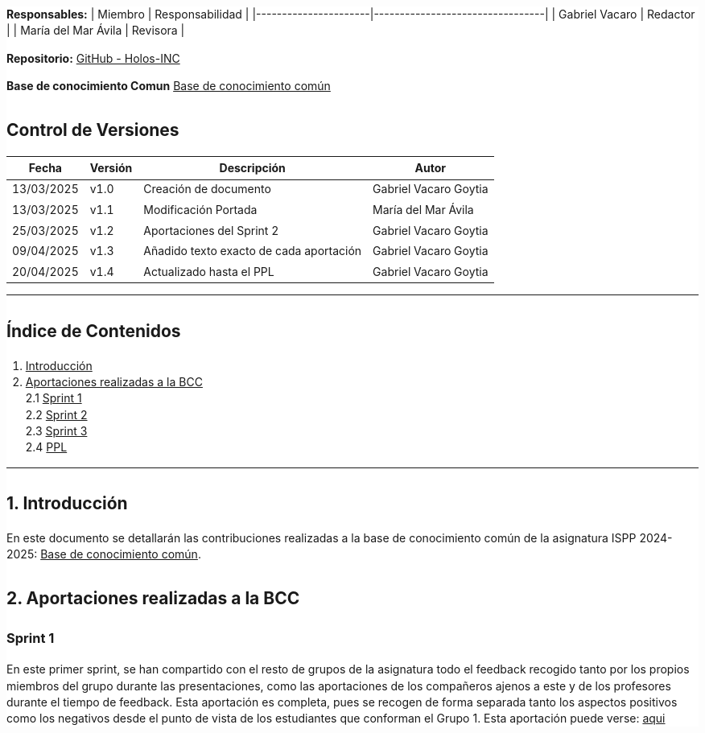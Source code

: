 **Responsables:**
| Miembro              | Responsabilidad                 |
|----------------------|---------------------------------|
| Gabriel Vacaro       |  Redactor                       |
| María del Mar Ávila  |  Revisora                       |

**Repositorio:** [GitHub - Holos-INC](https://github.com/Holos-INC/Docusaurus-Holos)

**Base de conocimiento Comun** [Base de conocimiento común](https://github.com/ISPP-2425/BCC)

## Control de Versiones

| Fecha      | Versión | Descripción           | Autor                    |
|------------|---------|-----------------------|--------------------------|
| 13/03/2025 | v1.0    | Creación de documento | Gabriel Vacaro Goytia      |
| 13/03/2025 | v1.1    | Modificación Portada| María del Mar Ávila      |
| 25/03/2025 | v1.2    | Aportaciones del Sprint 2| Gabriel Vacaro Goytia     |
| 09/04/2025 | v1.3   | Añadido texto exacto de cada aportación| Gabriel Vacaro Goytia     |
| 20/04/2025 | v1.4   | Actualizado hasta el PPL| Gabriel Vacaro Goytia     |

---

## Índice de Contenidos
1. [Introducción](#1-introducción)
2. [Aportaciones realizadas a la BCC](#2-aportaciones-realizadas-a-la-bcc)  
    2.1 [Sprint 1](#sprint-1)  
    2.2 [Sprint 2](#sprint-2)   
    2.3 [Sprint 3](#sprint-3)   
    2.4 [PPL](#ppl)

---

## 1. Introducción

En este documento se detallarán las contribuciones realizadas a la base de conocimiento común de la asignatura ISPP 2024-2025: [Base de conocimiento común](https://github.com/ISPP-2425/BCC).

## 2. Aportaciones realizadas a la BCC

### Sprint 1

En este primer sprint, se han compartido con el resto de grupos de la asignatura todo el feedback recogido tanto por los propios miembros del grupo durante las presentaciones, como las aportaciones de los compañeros ajenos a este y de los profesores durante el tiempo de feedback. Esta aportación es completa, pues se recogen de forma separada tanto los aspectos positivos como los negativos desde el punto de vista de los estudiantes que conforman el Grupo 1. Esta aportación puede verse: [aqui](https://github.com/ISPP-2425/BCC/commit/f080073734ae4ee1b067e6c01a023a08a5a672d0)
